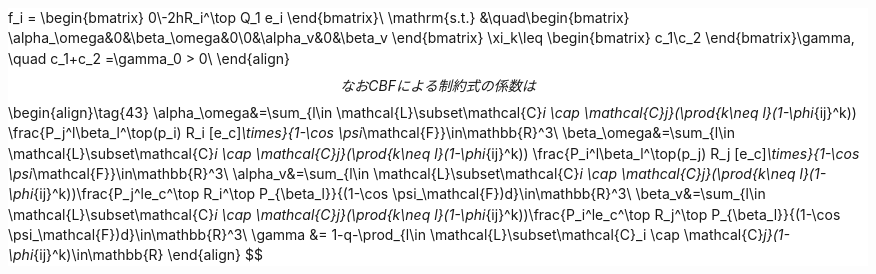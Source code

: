 f_i = \begin{bmatrix}
0\\-2hR_i^\top Q_1 e_i
\end{bmatrix}\\
\mathrm{s.t.} &\quad\begin{bmatrix}
\alpha_\omega&0&\beta_\omega&0\\0&\alpha_v&0&\beta_v
\end{bmatrix}
\xi_k\leq
\begin{bmatrix}
c_1\\c_2
\end{bmatrix}\gamma, \quad c_1+c_2 =\gamma_0 > 0\\
\end{align}
$$
なおCBFによる制約式の係数は
$$
\begin{align}\tag{43}
\alpha_\omega&=\sum_{l\in \mathcal{L}\subset\mathcal{C}_i \cap \mathcal{C}_j}(\prod_{k\neq l}(1-\phi_{ij}^k)) \frac{P_j^l\beta_l^\top(p_i) R_i [e_c]_\times}{1-\cos \psi_\mathcal{F}}\in\mathbb{R}^3\\
\beta_\omega&=\sum_{l\in \mathcal{L}\subset\mathcal{C}_i \cap \mathcal{C}_j}(\prod_{k\neq l}(1-\phi_{ij}^k)) 
\frac{P_i^l\beta_l^\top(p_j) R_j [e_c]_\times}{1-\cos \psi_\mathcal{F}}\in\mathbb{R}^3\\
\alpha_v&=\sum_{l\in \mathcal{L}\subset\mathcal{C}_i \cap \mathcal{C}_j}(\prod_{k\neq l}(1-\phi_{ij}^k))\frac{P_j^le_c^\top R_i^\top P_{\beta_l}}{(1-\cos \psi_\mathcal{F})d}\in\mathbb{R}^3\\
\beta_v&=\sum_{l\in \mathcal{L}\subset\mathcal{C}_i \cap \mathcal{C}_j}(\prod_{k\neq l}(1-\phi_{ij}^k))\frac{P_i^le_c^\top R_j^\top P_{\beta_l}}{(1-\cos \psi_\mathcal{F})d}\in\mathbb{R}^3\\
\gamma &= 1-q-\prod_{l\in \mathcal{L}\subset\mathcal{C}_i \cap \mathcal{C}_j}(1-\phi_{ij}^k)\in\mathbb{R}
\end{align}
$$
